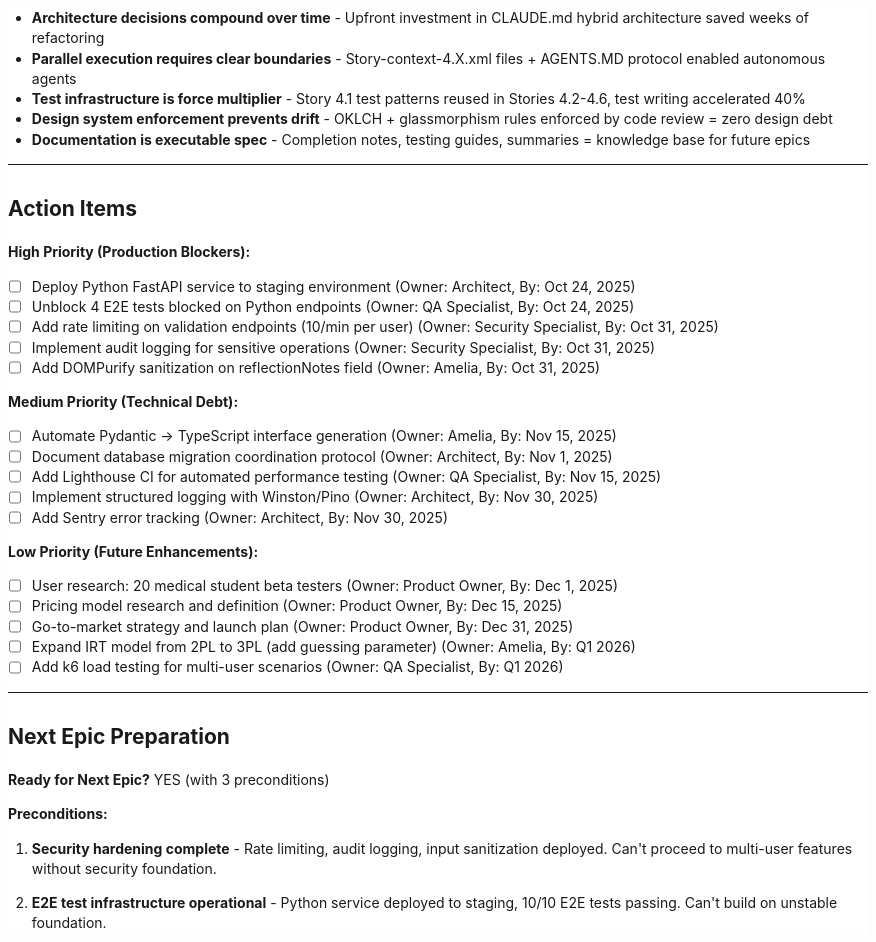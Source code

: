 - **Architecture decisions compound over time** - Upfront investment in CLAUDE.md hybrid architecture saved weeks of refactoring
- **Parallel execution requires clear boundaries** - Story-context-4.X.xml files + AGENTS.MD protocol enabled autonomous agents
- **Test infrastructure is force multiplier** - Story 4.1 test patterns reused in Stories 4.2-4.6, test writing accelerated 40%
- **Design system enforcement prevents drift** - OKLCH + glassmorphism rules enforced by code review = zero design debt
- **Documentation is executable spec** - Completion notes, testing guides, summaries = knowledge base for future epics

---

## Action Items

**High Priority (Production Blockers):**

- [ ] Deploy Python FastAPI service to staging environment (Owner: Architect, By: Oct 24, 2025)
- [ ] Unblock 4 E2E tests blocked on Python endpoints (Owner: QA Specialist, By: Oct 24, 2025)
- [ ] Add rate limiting on validation endpoints (10/min per user) (Owner: Security Specialist, By: Oct 31, 2025)
- [ ] Implement audit logging for sensitive operations (Owner: Security Specialist, By: Oct 31, 2025)
- [ ] Add DOMPurify sanitization on reflectionNotes field (Owner: Amelia, By: Oct 31, 2025)

**Medium Priority (Technical Debt):**

- [ ] Automate Pydantic → TypeScript interface generation (Owner: Amelia, By: Nov 15, 2025)
- [ ] Document database migration coordination protocol (Owner: Architect, By: Nov 1, 2025)
- [ ] Add Lighthouse CI for automated performance testing (Owner: QA Specialist, By: Nov 15, 2025)
- [ ] Implement structured logging with Winston/Pino (Owner: Architect, By: Nov 30, 2025)
- [ ] Add Sentry error tracking (Owner: Architect, By: Nov 30, 2025)

**Low Priority (Future Enhancements):**

- [ ] User research: 20 medical student beta testers (Owner: Product Owner, By: Dec 1, 2025)
- [ ] Pricing model research and definition (Owner: Product Owner, By: Dec 15, 2025)
- [ ] Go-to-market strategy and launch plan (Owner: Product Owner, By: Dec 31, 2025)
- [ ] Expand IRT model from 2PL to 3PL (add guessing parameter) (Owner: Amelia, By: Q1 2026)
- [ ] Add k6 load testing for multi-user scenarios (Owner: QA Specialist, By: Q1 2026)

---

## Next Epic Preparation

**Ready for Next Epic?** YES (with 3 preconditions)

**Preconditions:**

1. **Security hardening complete** - Rate limiting, audit logging, input sanitization deployed. Can't proceed to multi-user features without security foundation.

2. **E2E test infrastructure operational** - Python service deployed to staging, 10/10 E2E tests passing. Can't build on unstable foundation.
